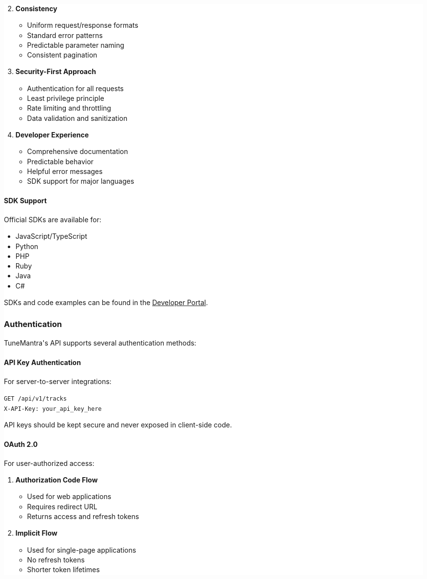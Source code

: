 2. **Consistency**
   - Uniform request/response formats
   - Standard error patterns
   - Predictable parameter naming
   - Consistent pagination

3. **Security-First Approach**
   - Authentication for all requests
   - Least privilege principle
   - Rate limiting and throttling
   - Data validation and sanitization

4. **Developer Experience**
   - Comprehensive documentation
   - Predictable behavior
   - Helpful error messages
   - SDK support for major languages

#### SDK Support

Official SDKs are available for:

- JavaScript/TypeScript
- Python
- PHP
- Ruby
- Java
- C#

SDKs and code examples can be found in the [Developer Portal](https://developers.tunemantra.com).

### Authentication

TuneMantra's API supports several authentication methods:

#### API Key Authentication

For server-to-server integrations:

```http
GET /api/v1/tracks
X-API-Key: your_api_key_here
```

API keys should be kept secure and never exposed in client-side code.

#### OAuth 2.0

For user-authorized access:

1. **Authorization Code Flow**
   - Used for web applications
   - Requires redirect URL
   - Returns access and refresh tokens

2. **Implicit Flow**
   - Used for single-page applications
   - No refresh tokens
   - Shorter token lifetimes
